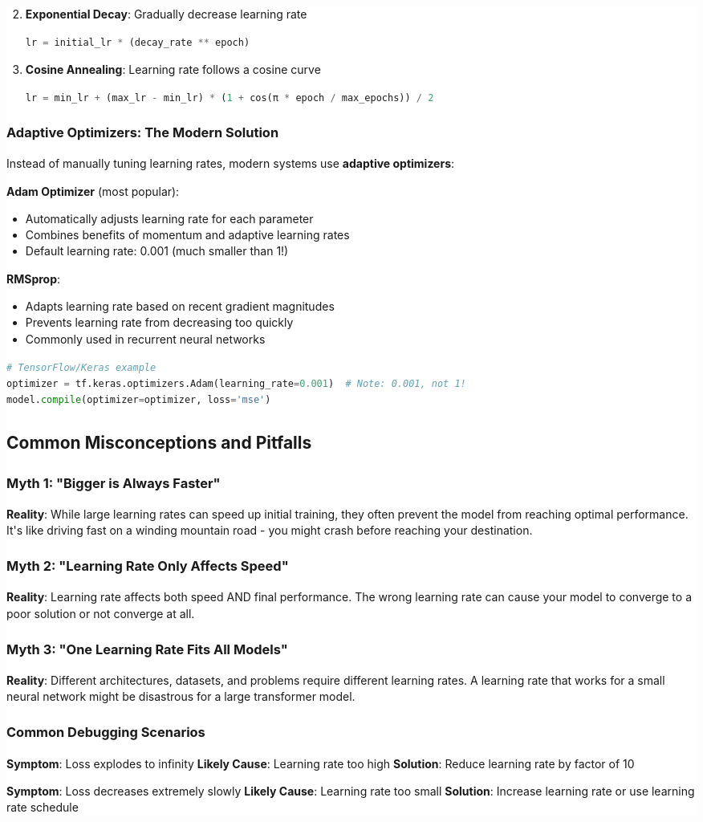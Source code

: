2. **Exponential Decay**: Gradually decrease learning rate
   ```python
   lr = initial_lr * (decay_rate ** epoch)
   ```

3. **Cosine Annealing**: Learning rate follows a cosine curve
   ```python
   lr = min_lr + (max_lr - min_lr) * (1 + cos(π * epoch / max_epochs)) / 2
   ```

### Adaptive Optimizers: The Modern Solution

Instead of manually tuning learning rates, modern systems use **adaptive optimizers**:

**Adam Optimizer** (most popular):
- Automatically adjusts learning rate for each parameter
- Combines benefits of momentum and adaptive learning rates
- Default learning rate: 0.001 (much smaller than 1!)

**RMSprop**:
- Adapts learning rate based on recent gradient magnitudes
- Prevents learning rate from decreasing too quickly
- Commonly used in recurrent neural networks

```python
# TensorFlow/Keras example
optimizer = tf.keras.optimizers.Adam(learning_rate=0.001)  # Note: 0.001, not 1!
model.compile(optimizer=optimizer, loss='mse')
```

## Common Misconceptions and Pitfalls

### Myth 1: "Bigger is Always Faster"
**Reality**: While large learning rates can speed up initial training, they often prevent the model from reaching optimal performance. It's like driving fast on a winding mountain road - you might crash before reaching your destination.

### Myth 2: "Learning Rate Only Affects Speed"
**Reality**: Learning rate affects both speed AND final performance. The wrong learning rate can cause your model to converge to a poor solution or not converge at all.

### Myth 3: "One Learning Rate Fits All Models"
**Reality**: Different architectures, datasets, and problems require different learning rates. A learning rate that works for a small neural network might be disastrous for a large transformer model.

### Common Debugging Scenarios

**Symptom**: Loss explodes to infinity
**Likely Cause**: Learning rate too high
**Solution**: Reduce learning rate by factor of 10

**Symptom**: Loss decreases extremely slowly
**Likely Cause**: Learning rate too small
**Solution**: Increase learning rate or use learning rate schedule
